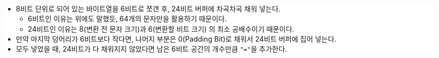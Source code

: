   * 8비트 단위로 되어 있는 바이트열을 6비트로 쪼갠 후, 24비트 버퍼에 차곡차곡 채워 넣는다.
    * 6비트인 이유는 위에도 말했듯, 64개의 문자만을 활용하기 때문이다.
    * 24비트인 이유는 8(변환 전 문자 크기)과 6(변환할 비트 크기) 의 최소 공배수이기 때문이다.
  * 만약 마지막 덩어리가 6비트보다 작다면, 나머지 부분은 0(Padding Bit)로 채워서 24비트 버퍼에 집어 넣는다.
  * 모두 넣었을 때, 24비트가 다 채워지지 않았다면 남은 6비트 공간의 개수만큼 `"="`을 추가한다.
